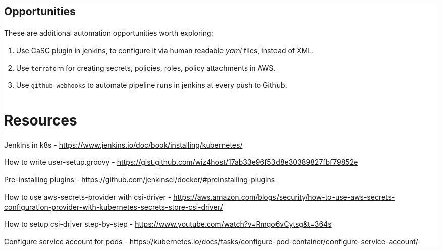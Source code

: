 
## Opportunities 

These are additional automation opportunities worth exploring:

1. Use [CaSC](https://www.jenkins.io/doc/book/managing/casc/) plugin in jenkins, to configure it via human readable _yaml_ files, instead of XML. 

2. Use `terraform` for creating secrets, policies, roles, policy attachments in AWS.

3. Use `github-webhooks` to automate pipeline runs in jenkins at every push to Github. 
  



# Resources
Jenkins in k8s - https://www.jenkins.io/doc/book/installing/kubernetes/

How to write user-setup.groovy - https://gist.github.com/wiz4host/17ab33e96f53d8e30389827fbf79852e

Pre-installing plugins - https://github.com/jenkinsci/docker/#preinstalling-plugins

How to use aws-secrets-provider with csi-driver - https://aws.amazon.com/blogs/security/how-to-use-aws-secrets-configuration-provider-with-kubernetes-secrets-store-csi-driver/

How to setup csi-driver step-by-step - https://www.youtube.com/watch?v=Rmgo6vCytsg&t=364s
  
Configure service account for pods - https://kubernetes.io/docs/tasks/configure-pod-container/configure-service-account/
